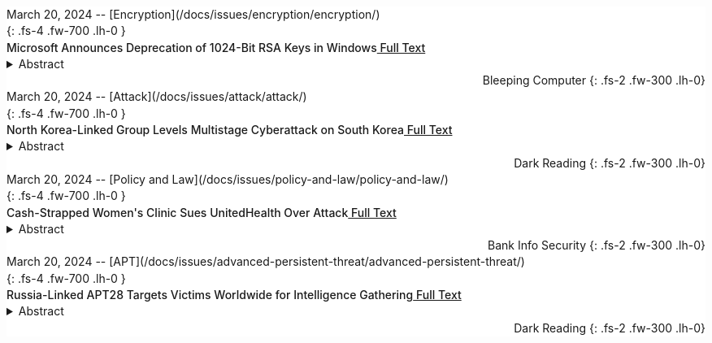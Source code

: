 <div class="code-example dont-break-out" markdown="1" style="padding-top:0px;padding-bottom:0px">
March 20, 2024 -- [Encryption](/docs/issues/encryption/encryption/)<br>
{: .fs-4 .fw-700 .lh-0  }
<p style="font-weight:500; margin:0px" markdown="1">
Microsoft Announces Deprecation of 1024-Bit RSA Keys in Windows<a href="https://www.bleepingcomputer.com/news/microsoft/microsoft-announces-deprecation-of-1024-bit-rsa-keys-in-windows/?&web_view=true"> Full Text</a>
</p>
<details><summary>Abstract</summary></details>
<div style="text-align: right" markdown="1">
Bleeping Computer
{: .fs-2 .fw-300 .lh-0}
</div>
</div>

<div class="code-example dont-break-out" markdown="1" style="padding-top:0px;padding-bottom:0px">
March 20, 2024 -- [Attack](/docs/issues/attack/attack/)<br>
{: .fs-4 .fw-700 .lh-0  }
<p style="font-weight:500; margin:0px" markdown="1">
North Korea-Linked Group Levels Multistage Cyberattack on South Korea<a href="https://www.darkreading.com/vulnerabilities-threats/north-korea-linked-group-level-multistage-cyberattack-on-south-korea?&web_view=true"> Full Text</a>
</p>
<details><summary>Abstract</summary></details>
<div style="text-align: right" markdown="1">
Dark Reading
{: .fs-2 .fw-300 .lh-0}
</div>
</div>

<div class="code-example dont-break-out" markdown="1" style="padding-top:0px;padding-bottom:0px">
March 20, 2024 -- [Policy and Law](/docs/issues/policy-and-law/policy-and-law/)<br>
{: .fs-4 .fw-700 .lh-0  }
<p style="font-weight:500; margin:0px" markdown="1">
Cash-Strapped Women's Clinic Sues UnitedHealth Over Attack<a href="https://www.bankinfosecurity.com/cash-strapped-womens-clinic-sues-unitedhealth-over-attack-a-24628?&web_view=true"> Full Text</a>
</p>
<details><summary>Abstract</summary></details>
<div style="text-align: right" markdown="1">
Bank Info Security
{: .fs-2 .fw-300 .lh-0}
</div>
</div>

<div class="code-example dont-break-out" markdown="1" style="padding-top:0px;padding-bottom:0px">
March 20, 2024 -- [APT](/docs/issues/advanced-persistent-threat/advanced-persistent-threat/)<br>
{: .fs-4 .fw-700 .lh-0  }
<p style="font-weight:500; margin:0px" markdown="1">
Russia-Linked APT28 Targets Victims Worldwide for Intelligence Gathering<a href="https://www.darkreading.com/threat-intelligence/russian-intelligence-targets-victims-worldwide-in-rapid-fire-cyberattacks?&web_view=true"> Full Text</a>
</p>
<details><summary>Abstract</summary></details>
<div style="text-align: right" markdown="1">
Dark Reading
{: .fs-2 .fw-300 .lh-0}
</div>
</div>
